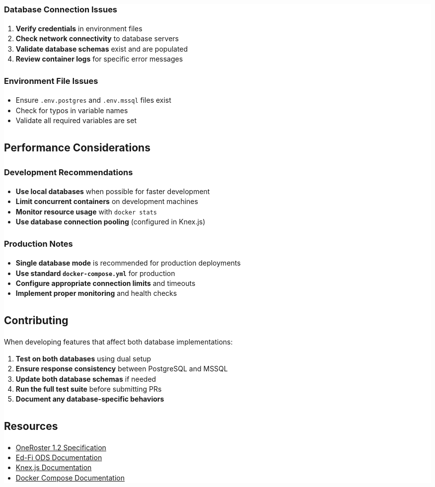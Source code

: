 ### Database Connection Issues
1. **Verify credentials** in environment files
2. **Check network connectivity** to database servers
3. **Validate database schemas** exist and are populated
4. **Review container logs** for specific error messages

### Environment File Issues
- Ensure `.env.postgres` and `.env.mssql` files exist
- Check for typos in variable names
- Validate all required variables are set

## Performance Considerations

### Development Recommendations

- **Use local databases** when possible for faster development
- **Limit concurrent containers** on development machines
- **Monitor resource usage** with `docker stats`
- **Use database connection pooling** (configured in Knex.js)

### Production Notes

- **Single database mode** is recommended for production deployments
- **Use standard `docker-compose.yml`** for production
- **Configure appropriate connection limits** and timeouts
- **Implement proper monitoring** and health checks

## Contributing

When developing features that affect both database implementations:

1. **Test on both databases** using dual setup
2. **Ensure response consistency** between PostgreSQL and MSSQL
3. **Update both database schemas** if needed
4. **Run the full test suite** before submitting PRs
5. **Document any database-specific behaviors**

## Resources

- [OneRoster 1.2 Specification](https://www.imsglobal.org/activity/onerosterlis)
- [Ed-Fi ODS Documentation](https://docs.ed-fi.org/)
- [Knex.js Documentation](https://knexjs.org/)
- [Docker Compose Documentation](https://docs.docker.com/compose/)